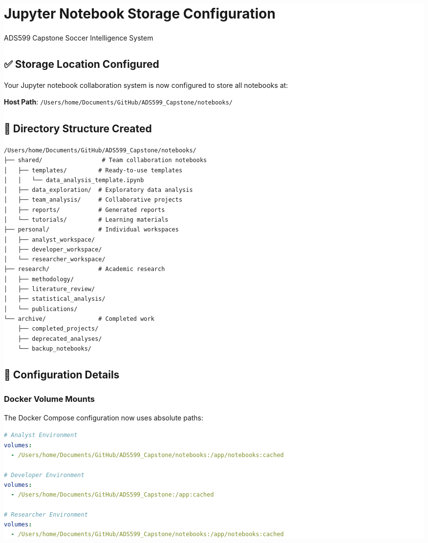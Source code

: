 # Jupyter Notebook Storage Configuration
ADS599 Capstone Soccer Intelligence System

## ✅ Storage Location Configured

Your Jupyter notebook collaboration system is now configured to store all notebooks at:

**Host Path**: `/Users/home/Documents/GitHub/ADS599_Capstone/notebooks/`

## 📁 Directory Structure Created

```
/Users/home/Documents/GitHub/ADS599_Capstone/notebooks/
├── shared/                 # Team collaboration notebooks
│   ├── templates/         # Ready-to-use templates
│   │   └── data_analysis_template.ipynb
│   ├── data_exploration/  # Exploratory data analysis
│   ├── team_analysis/     # Collaborative projects
│   ├── reports/           # Generated reports
│   └── tutorials/         # Learning materials
├── personal/              # Individual workspaces
│   ├── analyst_workspace/
│   ├── developer_workspace/
│   └── researcher_workspace/
├── research/              # Academic research
│   ├── methodology/
│   ├── literature_review/
│   ├── statistical_analysis/
│   └── publications/
└── archive/               # Completed work
    ├── completed_projects/
    ├── deprecated_analyses/
    └── backup_notebooks/
```

## 🔧 Configuration Details

### Docker Volume Mounts
The Docker Compose configuration now uses absolute paths:

```yaml
# Analyst Environment
volumes:
  - /Users/home/Documents/GitHub/ADS599_Capstone/notebooks:/app/notebooks:cached

# Developer Environment  
volumes:
  - /Users/home/Documents/GitHub/ADS599_Capstone:/app:cached

# Researcher Environment
volumes:
  - /Users/home/Documents/GitHub/ADS599_Capstone/notebooks:/app/notebooks:cached
```
